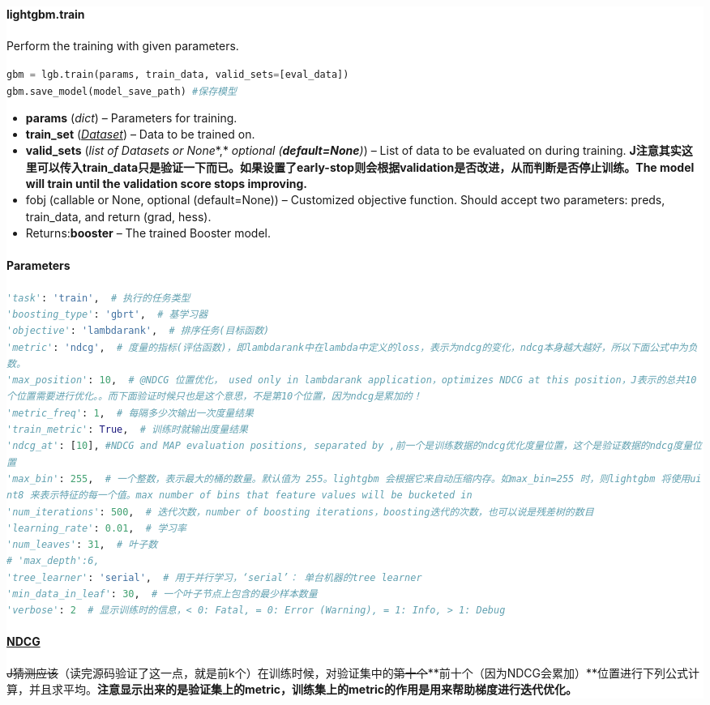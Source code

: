 #### lightgbm.train

Perform the training with given parameters.

```python
gbm = lgb.train(params, train_data, valid_sets=[eval_data])
gbm.save_model(model_save_path) #保存模型
```

- **params** (*dict*) – Parameters for training.
- **train_set** ([*Dataset*](https://lightgbm.readthedocs.io/en/latest/pythonapi/lightgbm.Dataset.html#lightgbm.Dataset)) – Data to be trained on.
- **valid_sets** (*list of Datasets* *or* *None**,* *optional* *(**default=None**)*) – List of data to be evaluated on during training.  **J注意其实这里可以传入train_data只是验证一下而已。如果设置了early-stop则会根据validation是否改进，从而判断是否停止训练。The model will train until the validation score stops improving.** 
- fobj (callable or None, optional (default=None)) – Customized objective function. Should accept two parameters: preds, train_data, and return (grad, hess).
- Returns:**booster** – The trained Booster model. 

 #### Parameters

```python
'task': 'train',  # 执行的任务类型
'boosting_type': 'gbrt',  # 基学习器
'objective': 'lambdarank',  # 排序任务(目标函数)
'metric': 'ndcg',  # 度量的指标(评估函数)，即lambdarank中在lambda中定义的loss，表示为ndcg的变化，ndcg本身越大越好，所以下面公式中为负数。
'max_position': 10,  # @NDCG 位置优化， used only in lambdarank application，optimizes NDCG at this position，J表示的总共10个位置需要进行优化。。而下面验证时候只也是这个意思，不是第10个位置，因为ndcg是累加的！
'metric_freq': 1,  # 每隔多少次输出一次度量结果
'train_metric': True,  # 训练时就输出度量结果
'ndcg_at': [10], #NDCG and MAP evaluation positions, separated by ,前一个是训练数据的ndcg优化度量位置，这个是验证数据的ndcg度量位置
'max_bin': 255,  # 一个整数，表示最大的桶的数量。默认值为 255。lightgbm 会根据它来自动压缩内存。如max_bin=255 时，则lightgbm 将使用uint8 来表示特征的每一个值。max number of bins that feature values will be bucketed in
'num_iterations': 500,  # 迭代次数，number of boosting iterations，boosting迭代的次数，也可以说是残差树的数目
'learning_rate': 0.01,  # 学习率
'num_leaves': 31,  # 叶子数
# 'max_depth':6,
'tree_learner': 'serial',  # 用于并行学习，‘serial’： 单台机器的tree learner
'min_data_in_leaf': 30,  # 一个叶子节点上包含的最少样本数量
'verbose': 2  # 显示训练时的信息，< 0: Fatal, = 0: Error (Warning), = 1: Info, > 1: Debug
```
#### [NDCG](https://mlexplained.com/2019/05/27/learning-to-rank-explained-with-code/ )

~~J猜测应该~~（读完源码验证了这一点，就是前k个）在训练时候，对验证集中的~~第十个~~**前十个（因为NDCG会累加）**位置进行下列公式计算，并且求平均。**注意显示出来的是验证集上的metric，训练集上的metric的作用是用来帮助梯度进行迭代优化。**
